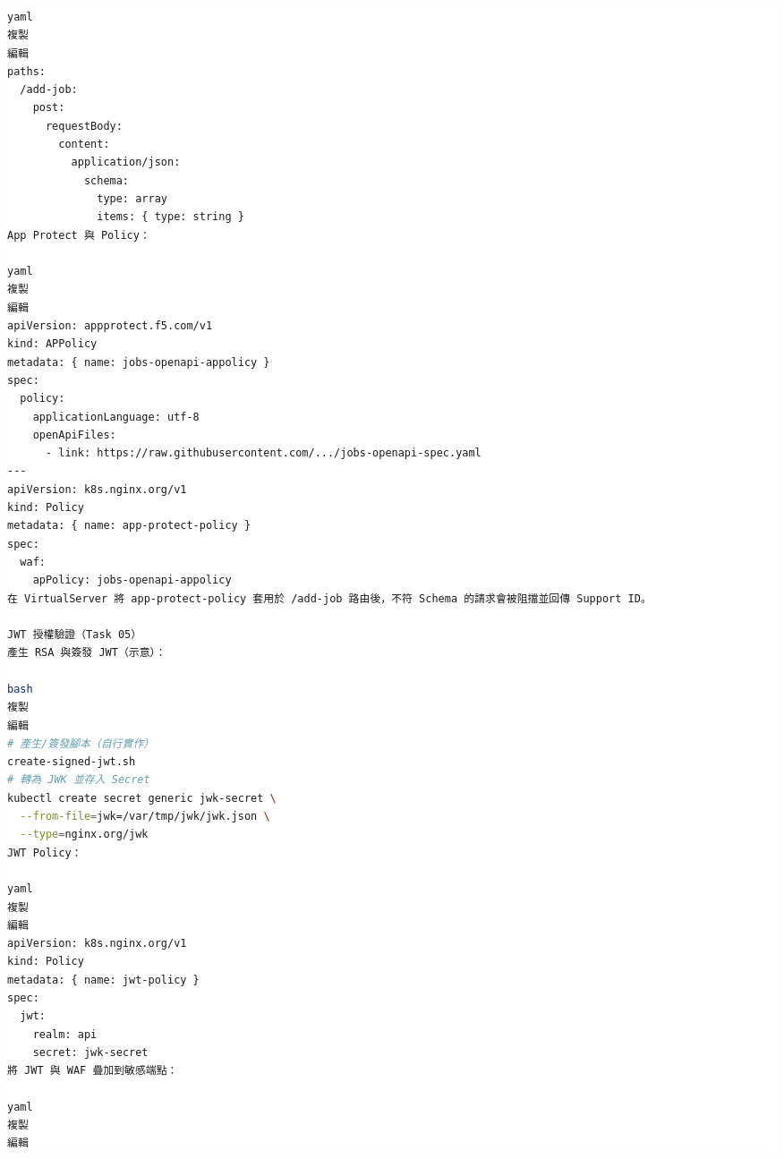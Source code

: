 ```bash
yaml
複製
編輯
paths:
  /add-job:
    post:
      requestBody:
        content:
          application/json:
            schema:
              type: array
              items: { type: string }
App Protect 與 Policy：

yaml
複製
編輯
apiVersion: appprotect.f5.com/v1
kind: APPolicy
metadata: { name: jobs-openapi-appolicy }
spec:
  policy:
    applicationLanguage: utf-8
    openApiFiles:
      - link: https://raw.githubusercontent.com/.../jobs-openapi-spec.yaml
---
apiVersion: k8s.nginx.org/v1
kind: Policy
metadata: { name: app-protect-policy }
spec:
  waf:
    apPolicy: jobs-openapi-appolicy
在 VirtualServer 將 app-protect-policy 套用於 /add-job 路由後，不符 Schema 的請求會被阻擋並回傳 Support ID。

JWT 授權驗證（Task 05）
產生 RSA 與簽發 JWT（示意）：

bash
複製
編輯
# 產生/簽發腳本（自行實作）
create-signed-jwt.sh
# 轉為 JWK 並存入 Secret
kubectl create secret generic jwk-secret \
  --from-file=jwk=/var/tmp/jwk/jwk.json \
  --type=nginx.org/jwk
JWT Policy：

yaml
複製
編輯
apiVersion: k8s.nginx.org/v1
kind: Policy
metadata: { name: jwt-policy }
spec:
  jwt:
    realm: api
    secret: jwk-secret
將 JWT 與 WAF 疊加到敏感端點：

yaml
複製
編輯
```